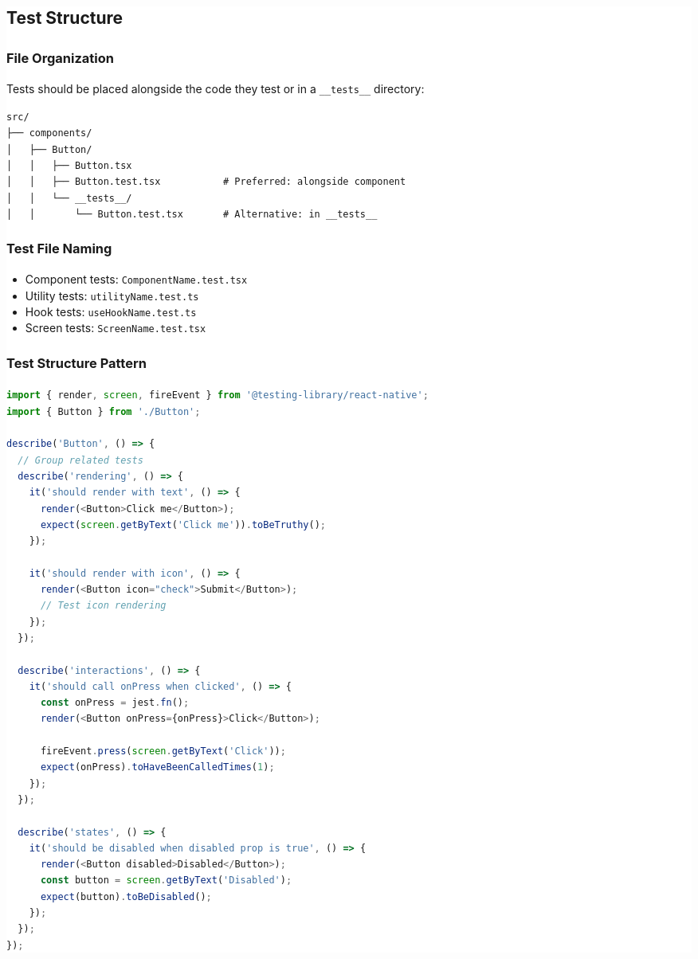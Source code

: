 ## Test Structure

### File Organization

Tests should be placed alongside the code they test or in a `__tests__` directory:

```
src/
├── components/
│   ├── Button/
│   │   ├── Button.tsx
│   │   ├── Button.test.tsx           # Preferred: alongside component
│   │   └── __tests__/
│   │       └── Button.test.tsx       # Alternative: in __tests__
```

### Test File Naming

- Component tests: `ComponentName.test.tsx`
- Utility tests: `utilityName.test.ts`
- Hook tests: `useHookName.test.ts`
- Screen tests: `ScreenName.test.tsx`

### Test Structure Pattern

```typescript
import { render, screen, fireEvent } from '@testing-library/react-native';
import { Button } from './Button';

describe('Button', () => {
  // Group related tests
  describe('rendering', () => {
    it('should render with text', () => {
      render(<Button>Click me</Button>);
      expect(screen.getByText('Click me')).toBeTruthy();
    });

    it('should render with icon', () => {
      render(<Button icon="check">Submit</Button>);
      // Test icon rendering
    });
  });

  describe('interactions', () => {
    it('should call onPress when clicked', () => {
      const onPress = jest.fn();
      render(<Button onPress={onPress}>Click</Button>);

      fireEvent.press(screen.getByText('Click'));
      expect(onPress).toHaveBeenCalledTimes(1);
    });
  });

  describe('states', () => {
    it('should be disabled when disabled prop is true', () => {
      render(<Button disabled>Disabled</Button>);
      const button = screen.getByText('Disabled');
      expect(button).toBeDisabled();
    });
  });
});
```
